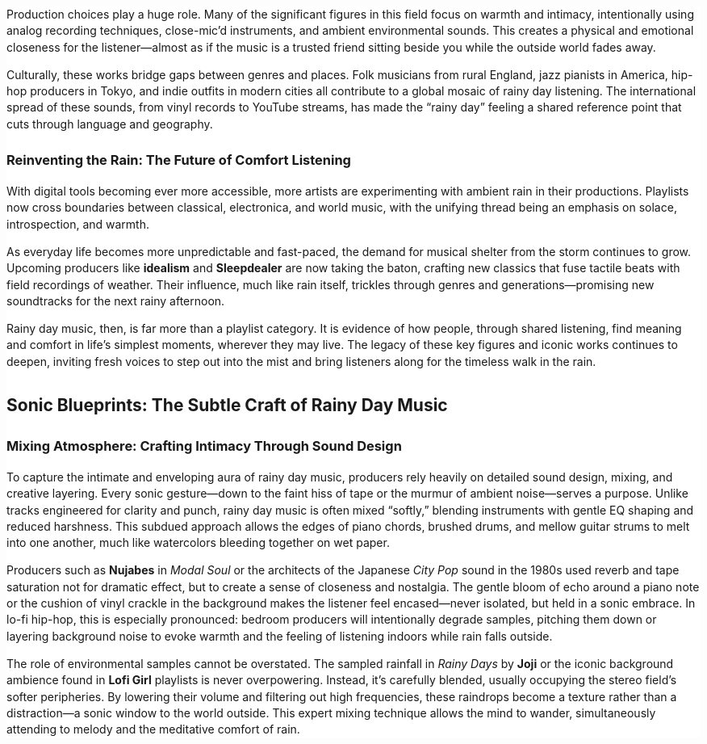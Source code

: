 Production choices play a huge role. Many of the significant figures in this field focus on warmth
and intimacy, intentionally using analog recording techniques, close-mic’d instruments, and ambient
environmental sounds. This creates a physical and emotional closeness for the listener—almost as if
the music is a trusted friend sitting beside you while the outside world fades away.

Culturally, these works bridge gaps between genres and places. Folk musicians from rural England,
jazz pianists in America, hip-hop producers in Tokyo, and indie outfits in modern cities all
contribute to a global mosaic of rainy day listening. The international spread of these sounds, from
vinyl records to YouTube streams, has made the “rainy day” feeling a shared reference point that
cuts through language and geography.

### Reinventing the Rain: The Future of Comfort Listening

With digital tools becoming ever more accessible, more artists are experimenting with ambient rain
in their productions. Playlists now cross boundaries between classical, electronica, and world
music, with the unifying thread being an emphasis on solace, introspection, and warmth.

As everyday life becomes more unpredictable and fast-paced, the demand for musical shelter from the
storm continues to grow. Upcoming producers like **idealism** and **Sleepdealer** are now taking the
baton, crafting new classics that fuse tactile beats with field recordings of weather. Their
influence, much like rain itself, trickles through genres and generations—promising new soundtracks
for the next rainy afternoon.

Rainy day music, then, is far more than a playlist category. It is evidence of how people, through
shared listening, find meaning and comfort in life’s simplest moments, wherever they may live. The
legacy of these key figures and iconic works continues to deepen, inviting fresh voices to step out
into the mist and bring listeners along for the timeless walk in the rain.

## Sonic Blueprints: The Subtle Craft of Rainy Day Music

### Mixing Atmosphere: Crafting Intimacy Through Sound Design

To capture the intimate and enveloping aura of rainy day music, producers rely heavily on detailed
sound design, mixing, and creative layering. Every sonic gesture—down to the faint hiss of tape or
the murmur of ambient noise—serves a purpose. Unlike tracks engineered for clarity and punch, rainy
day music is often mixed “softly,” blending instruments with gentle EQ shaping and reduced
harshness. This subdued approach allows the edges of piano chords, brushed drums, and mellow guitar
strums to melt into one another, much like watercolors bleeding together on wet paper.

Producers such as **Nujabes** in _Modal Soul_ or the architects of the Japanese _City Pop_ sound in
the 1980s used reverb and tape saturation not for dramatic effect, but to create a sense of
closeness and nostalgia. The gentle bloom of echo around a piano note or the cushion of vinyl
crackle in the background makes the listener feel encased—never isolated, but held in a sonic
embrace. In lo-fi hip-hop, this is especially pronounced: bedroom producers will intentionally
degrade samples, pitching them down or layering background noise to evoke warmth and the feeling of
listening indoors while rain falls outside.

The role of environmental samples cannot be overstated. The sampled rainfall in _Rainy Days_ by
**Joji** or the iconic background ambience found in **Lofi Girl** playlists is never overpowering.
Instead, it’s carefully blended, usually occupying the stereo field’s softer peripheries. By
lowering their volume and filtering out high frequencies, these raindrops become a texture rather
than a distraction—a sonic window to the world outside. This expert mixing technique allows the mind
to wander, simultaneously attending to melody and the meditative comfort of rain.
